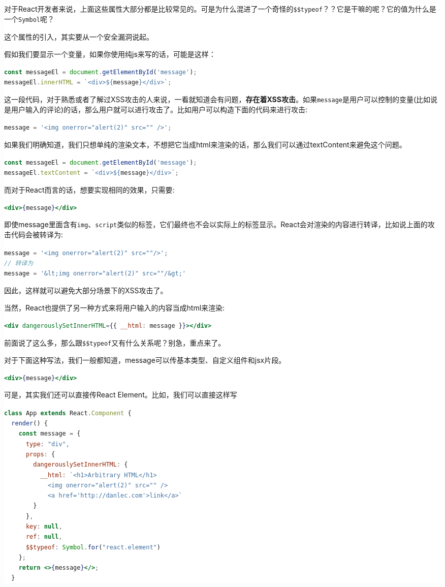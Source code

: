 对于React开发者来说，上面这些属性大部分都是比较常见的。可是为什么混进了一个奇怪的`$$typeof`？？它是干嘛的呢？它的值为什么是一个`Symbol`呢？

这个属性的引入，其实要从一个安全漏洞说起。

假如我们要显示一个变量，如果你使用纯js来写的话，可能是这样：

```javascript
const messageEl = document.getElementById('message');
messageEl.innerHTML = `<div>${message}</div>`;
```

这一段代码，对于熟悉或者了解过XSS攻击的人来说，一看就知道会有问题，**存在着XSS攻击**。如果`message`是用户可以控制的变量(比如说是用户输入的评论)的话，那么用户就可以进行攻击了。比如用户可以构造下面的代码来进行攻击:

```javascript
message = '<img onerror="alert(2)" src="" />';
```

如果我们明确知道，我们只想单纯的渲染文本，不想把它当成html来渲染的话，那么我们可以通过textContent来避免这个问题。

```javascript
const messageEl = document.getElementById('message');
messageEl.textContent = `<div>${message}</div>`;
```

而对于React而言的话，想要实现相同的效果，只需要:

```jsx
<div>{message}</div>
```

即使message里面含有`img`、`script`类似的标签，它们最终也不会以实际上的标签显示。React会对渲染的内容进行转译，比如说上面的攻击代码会被转译为:

```javascript
message = '<img onerror="alert(2)" src=""/>';
// 转译为
message = '&lt;img onerror="alert(2)" src=""/&gt;'
```

因此，这样就可以避免大部分场景下的XSS攻击了。

当然，React也提供了另一种方式来将用户输入的内容当成html来渲染: 

```jsx
<div dangerouslySetInnerHTML={{ __html: message }}></div>
```

前面说了这么多，那么跟`$$typeof`又有什么关系呢？别急，重点来了。

对于下面这种写法，我们一般都知道，message可以传基本类型、自定义组件和jsx片段。

```jsx
<div>{message}</div>
```

可是，其实我们还可以直接传React Element。比如，我们可以直接这样写

```jsx
class App extends React.Component {
  render() {
    const message = {
      type: "div",
      props: {
        dangerouslySetInnerHTML: {
          __html: `<h1>Arbitrary HTML</h1>
            <img onerror="alert(2)" src="" />
            <a href='http://danlec.com'>link</a>`
        }
      },
      key: null,
      ref: null,
      $$typeof: Symbol.for("react.element")
    };
    return <>{message}</>;
  }
```